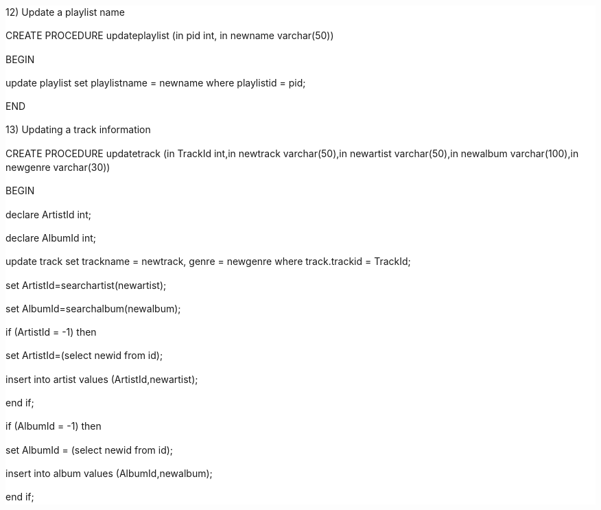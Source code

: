 </p>
<p>
    12) Update a playlist name
</p>
<p>
    CREATE PROCEDURE updateplaylist (in pid int, in newname varchar(50))
</p>
<p>
    BEGIN
</p>
<p>
    update playlist set playlistname = newname where playlistid = pid;
</p>
<p>
    END
</p>
<p>
    13) Updating a track information
</p>
<p>
    CREATE PROCEDURE updatetrack (in TrackId int,in newtrack varchar(50),in newartist varchar(50),in newalbum varchar(100),in newgenre varchar(30))
</p>
<p>
    BEGIN
</p>
<p>
    declare ArtistId int;
</p>
<p>
    declare AlbumId int;
</p>
<p>
    update track set trackname = newtrack, genre = newgenre where track.trackid = TrackId;
</p>
<p>
    set ArtistId=searchartist(newartist);
</p>
<p>
    set AlbumId=searchalbum(newalbum);
</p>
<p>
    if (ArtistId = -1) then
</p>
<p>
    set ArtistId=(select newid from id);
</p>
<p>
    insert into artist values (ArtistId,newartist);
</p>
<p>
    end if;
</p>
<p>
    if (AlbumId = -1) then
</p>
<p>
    set AlbumId = (select newid from id);
</p>
<p>
    insert into album values (AlbumId,newalbum);
</p>
<p>
    end if;
